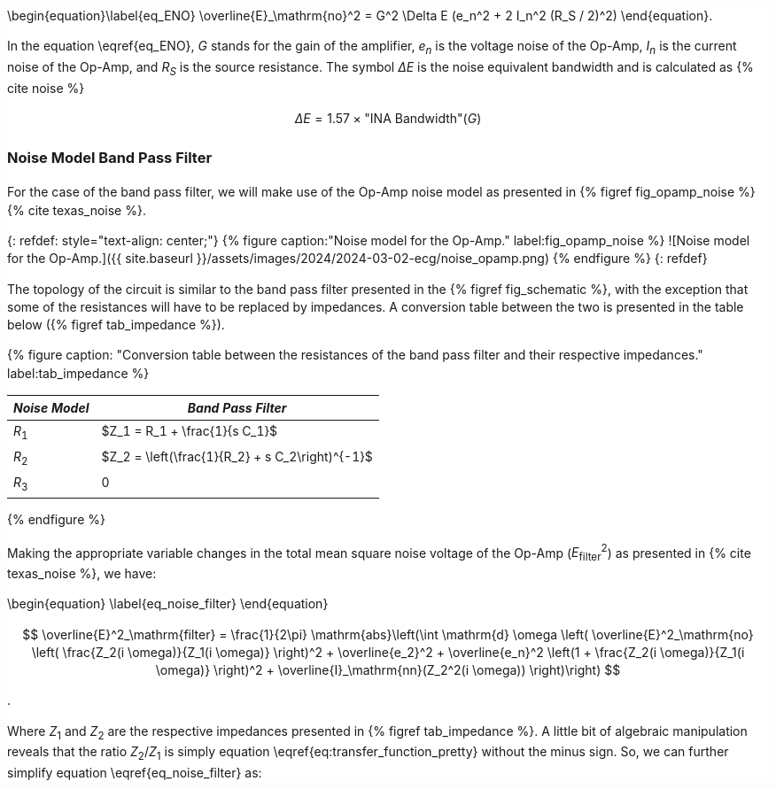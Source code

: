 \begin{equation}\label{eq_ENO}
 \overline{E}_\mathrm{no}^2 = G^2 \Delta E (e_n^2 + 2 I_n^2 (R_S / 2)^2) 
\end{equation}.

In the equation \eqref{eq_ENO}, $G$ stands for the gain of the amplifier, $e_n$ is the voltage noise of the Op-Amp, $I_n$ is the current noise of the Op-Amp, and $R_S$ is the source resistance. The symbol $\Delta E$ is the noise equivalent bandwidth and is calculated as {% cite noise %}

$$ \Delta E= 1.57 \times \text{"INA Bandwidth"}(G) $$ 

### Noise Model Band Pass Filter

For the case of the band pass filter, we will make use of the Op-Amp noise model as presented in {% figref fig_opamp_noise %} {% cite texas_noise  %}.

{: refdef: style="text-align: center;"}
{% figure caption:"Noise model for the Op-Amp." label:fig_opamp_noise %}
![Noise model for the Op-Amp.]({{ site.baseurl }}/assets/images/2024/2024-03-02-ecg/noise_opamp.png)
{% endfigure %}
{: refdef}

The topology of the circuit is similar to the band pass filter presented in the {% figref fig_schematic %}, with the exception that some of the resistances will have to be replaced by impedances. A conversion table between the two is presented in the table below ({% figref tab_impedance %}).

{% figure caption: "Conversion table between the resistances of the band pass filter and their respective impedances." label:tab_impedance %}

|*Noise Model*|*Band Pass Filter*|
|---|---|
|$R_1$|$Z_1 = R_1 + \frac{1}{s C_1}$|
|$R_2$|$Z_2 = \left(\frac{1}{R_2} + s C_2\right)^{-1}$|
|$R_3$|0|

{% endfigure %}

Making the appropriate variable changes in the total mean square noise voltage of the Op-Amp ($E_\mathrm{filter}^2$) as presented in {% cite texas_noise %}, we have:

\begin{equation}
\label{eq_noise_filter}
\end{equation}

$$ \overline{E}^2_\mathrm{filter} = \frac{1}{2\pi} \mathrm{abs}\left(\int \mathrm{d} \omega \left( \overline{E}^2_\mathrm{no} \left( \frac{Z_2(i \omega)}{Z_1(i \omega)} \right)^2 + \overline{e_2}^2 + \overline{e_n}^2 \left(1 + \frac{Z_2(i \omega)}{Z_1(i \omega)} \right)^2 + \overline{I}_\mathrm{nn}(Z_2^2(i \omega)) \right)\right) $$

.

Where $Z_1$ and $Z_2$ are the respective impedances presented in {% figref tab_impedance %}. A little bit of algebraic manipulation reveals that the ratio $Z_2/Z_1$ is simply equation \eqref{eq:transfer_function_pretty} without the minus sign. So, we can further simplify equation \eqref{eq_noise_filter} as:
